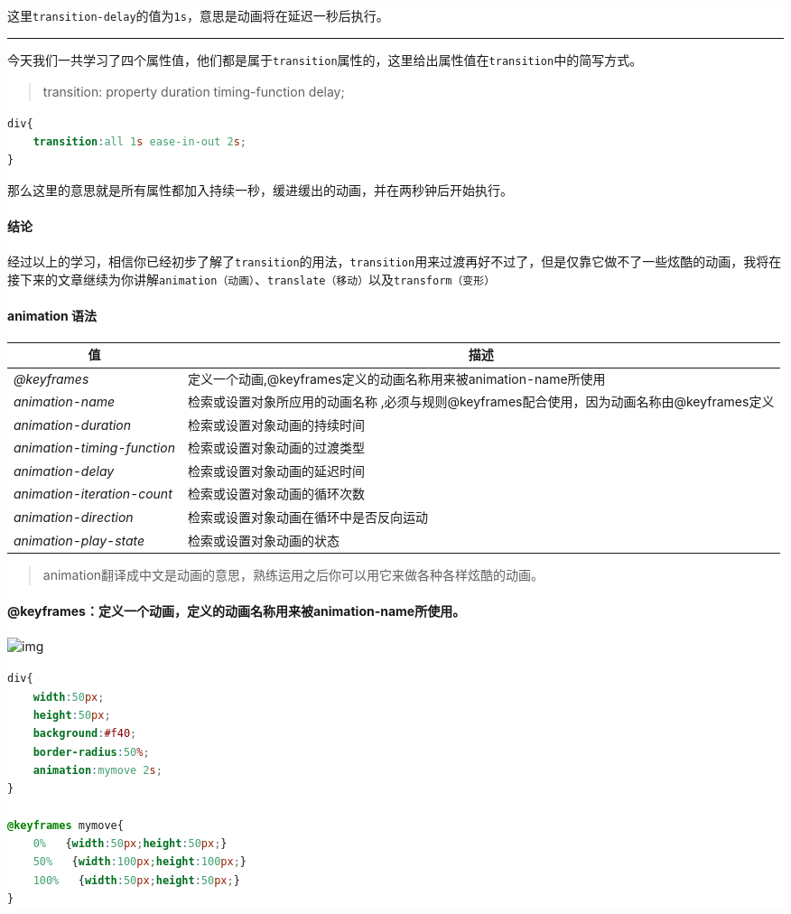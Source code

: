 这里`transition-delay`的值为`1s`，意思是动画将在延迟一秒后执行。

------

今天我们一共学习了四个属性值，他们都是属于`transition`属性的，这里给出属性值在`transition`中的简写方式。

>   transition: property duration timing-function delay;

```css
div{
    transition:all 1s ease-in-out 2s;
}
```

那么这里的意思就是所有属性都加入持续一秒，缓进缓出的动画，并在两秒钟后开始执行。

#### 结论

经过以上的学习，相信你已经初步了解了`transition`的用法，`transition`用来过渡再好不过了，但是仅靠它做不了一些炫酷的动画，我将在接下来的文章继续为你讲解`animation（动画）`、`translate（移动）`以及`transform（变形）`

#### animation 语法

| 值                          | 描述                                                         |
| --------------------------- | ------------------------------------------------------------ |
| *@keyframes*                | 定义一个动画,@keyframes定义的动画名称用来被animation-name所使用 |
| *animation-name*            | 检索或设置对象所应用的动画名称 ,必须与规则@keyframes配合使用，因为动画名称由@keyframes定义 |
| *animation-duration*        | 检索或设置对象动画的持续时间                                 |
| *animation-timing-function* | 检索或设置对象动画的过渡类型                                 |
| *animation-delay*           | 检索或设置对象动画的延迟时间                                 |
| *animation-iteration-count* | 检索或设置对象动画的循环次数                                 |
| *animation-direction*       | 检索或设置对象动画在循环中是否反向运动                       |
| *animation-play-state*      | 检索或设置对象动画的状态                                     |



>   animation翻译成中文是动画的意思，熟练运用之后你可以用它来做各种各样炫酷的动画。

#### @keyframes：定义一个动画，定义的动画名称用来被animation-name所使用。



![img](https://s2.loli.net/2022/08/01/ZCotv5rehu1Y2n9.webp)



```css
div{
    width:50px;
    height:50px;
    background:#f40;
    border-radius:50%;
    animation:mymove 2s;
}

@keyframes mymove{
    0%   {width:50px;height:50px;}	
    50%   {width:100px;height:100px;}	
    100%   {width:50px;height:50px;}
}
```
